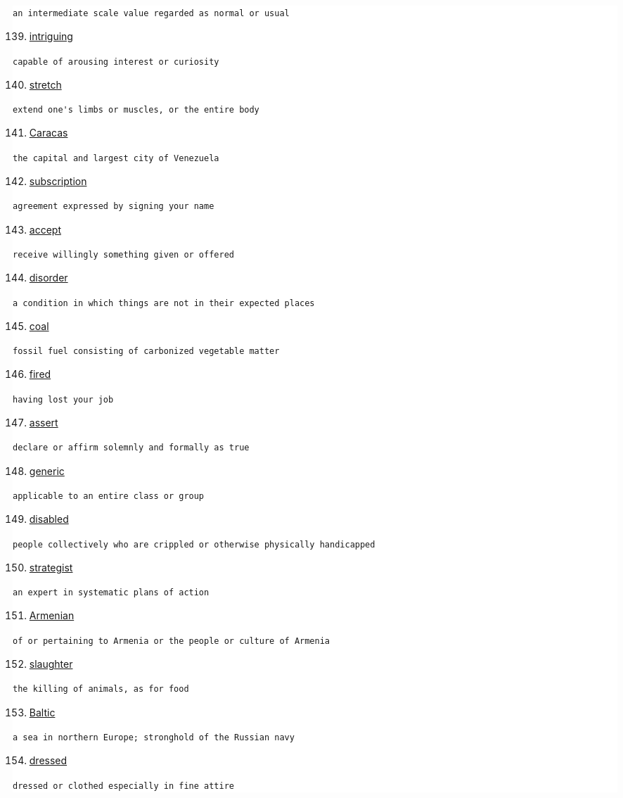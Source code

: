     an intermediate scale value regarded as normal or usual

139.  [intriguing](https://www.vocabulary.com/dictionary/intriguing)

    capable of arousing interest or curiosity

140.  [stretch](https://www.vocabulary.com/dictionary/stretch)

    extend one's limbs or muscles, or the entire body

141.  [Caracas](https://www.vocabulary.com/dictionary/Caracas)

    the capital and largest city of Venezuela

142.  [subscription](https://www.vocabulary.com/dictionary/subscription)

    agreement expressed by signing your name

143.  [accept](https://www.vocabulary.com/dictionary/accept)

    receive willingly something given or offered

144.  [disorder](https://www.vocabulary.com/dictionary/disorder)

    a condition in which things are not in their expected places

145.  [coal](https://www.vocabulary.com/dictionary/coal)

    fossil fuel consisting of carbonized vegetable matter

146.  [fired](https://www.vocabulary.com/dictionary/fired)

    having lost your job

147.  [assert](https://www.vocabulary.com/dictionary/assert)

    declare or affirm solemnly and formally as true

148.  [generic](https://www.vocabulary.com/dictionary/generic)

    applicable to an entire class or group

149.  [disabled](https://www.vocabulary.com/dictionary/disabled)

    people collectively who are crippled or otherwise physically handicapped

150.  [strategist](https://www.vocabulary.com/dictionary/strategist)

    an expert in systematic plans of action

151.  [Armenian](https://www.vocabulary.com/dictionary/Armenian)

    of or pertaining to Armenia or the people or culture of Armenia

152.  [slaughter](https://www.vocabulary.com/dictionary/slaughter)

    the killing of animals, as for food

153.  [Baltic](https://www.vocabulary.com/dictionary/Baltic)

    a sea in northern Europe; stronghold of the Russian navy

154.  [dressed](https://www.vocabulary.com/dictionary/dressed)

    dressed or clothed especially in fine attire
